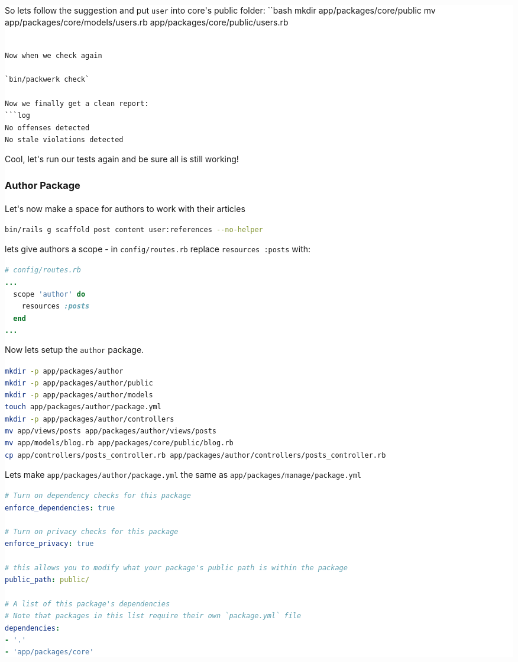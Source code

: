 So lets follow the suggestion and put `user` into core's public folder:
``bash
mkdir app/packages/core/public
mv app/packages/core/models/users.rb app/packages/core/public/users.rb
```

Now when we check again

`bin/packwerk check`

Now we finally get a clean report:
```log
No offenses detected
No stale violations detected
```

Cool, let's run our tests again and be sure all is still working!


### Author Package

Let's now make a space for authors to work with their articles

```bash
bin/rails g scaffold post content user:references --no-helper
```

lets give authors a scope - in `config/routes.rb` replace `resources :posts` with:
```ruby
# config/routes.rb
...
  scope 'author' do
    resources :posts
  end
...
```

Now lets setup the `author` package.

```bash
mkdir -p app/packages/author
mkdir -p app/packages/author/public
mkdir -p app/packages/author/models
touch app/packages/author/package.yml
mkdir -p app/packages/author/controllers
mv app/views/posts app/packages/author/views/posts
mv app/models/blog.rb app/packages/core/public/blog.rb
cp app/controllers/posts_controller.rb app/packages/author/controllers/posts_controller.rb
```

Lets make `app/packages/author/package.yml` the same as `app/packages/manage/package.yml`
```yml
# Turn on dependency checks for this package
enforce_dependencies: true

# Turn on privacy checks for this package
enforce_privacy: true

# this allows you to modify what your package's public path is within the package
public_path: public/

# A list of this package's dependencies
# Note that packages in this list require their own `package.yml` file
dependencies:
- '.'
- 'app/packages/core'
```
